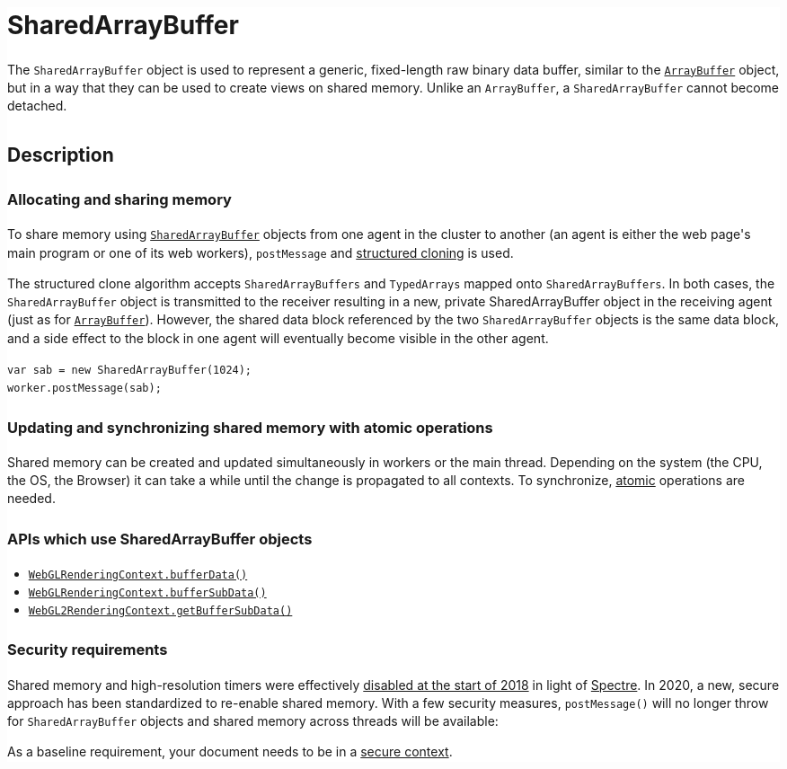 # SharedArrayBuffer

The `SharedArrayBuffer` object is used to represent a generic, fixed-length raw binary data buffer, similar to the [`ArrayBuffer`](arraybuffer) object, but in a way that they can be used to create views on shared memory. Unlike an `ArrayBuffer`, a `SharedArrayBuffer` cannot become detached.

## Description

### Allocating and sharing memory

To share memory using [`SharedArrayBuffer`](sharedarraybuffer) objects from one agent in the cluster to another (an agent is either the web page's main program or one of its web workers), `postMessage` and [structured cloning](https://developer.mozilla.org/en-US/docs/Web/API/Web_Workers_API/Structured_clone_algorithm) is used.

The structured clone algorithm accepts `SharedArrayBuffers` and `TypedArrays` mapped onto `SharedArrayBuffers`. In both cases, the `SharedArrayBuffer` object is transmitted to the receiver resulting in a new, private SharedArrayBuffer object in the receiving agent (just as for [`ArrayBuffer`](arraybuffer)). However, the shared data block referenced by the two `SharedArrayBuffer` objects is the same data block, and a side effect to the block in one agent will eventually become visible in the other agent.

    var sab = new SharedArrayBuffer(1024);
    worker.postMessage(sab);

### Updating and synchronizing shared memory with atomic operations

Shared memory can be created and updated simultaneously in workers or the main thread. Depending on the system (the CPU, the OS, the Browser) it can take a while until the change is propagated to all contexts. To synchronize, [atomic](atomics) operations are needed.

### APIs which use SharedArrayBuffer objects

-   [`WebGLRenderingContext.bufferData()`](https://developer.mozilla.org/en-US/docs/Web/API/WebGLRenderingContext/bufferData)
-   [`WebGLRenderingContext.bufferSubData()`](https://developer.mozilla.org/en-US/docs/Web/API/WebGLRenderingContext/bufferSubData)
-   [`WebGL2RenderingContext.getBufferSubData()`](https://developer.mozilla.org/en-US/docs/Web/API/WebGL2RenderingContext/getBufferSubData)

### Security requirements

Shared memory and high-resolution timers were effectively [disabled at the start of 2018](https://blog.mozilla.org/security/2018/01/03/mitigations-landing-new-class-timing-attack/) in light of [Spectre](<https://en.wikipedia.org/wiki/Spectre_(security_vulnerability)>). In 2020, a new, secure approach has been standardized to re-enable shared memory. With a few security measures, `postMessage()` will no longer throw for `SharedArrayBuffer` objects and shared memory across threads will be available:

As a baseline requirement, your document needs to be in a [secure context](https://developer.mozilla.org/en-US/docs/Web/Security/Secure_Contexts).
